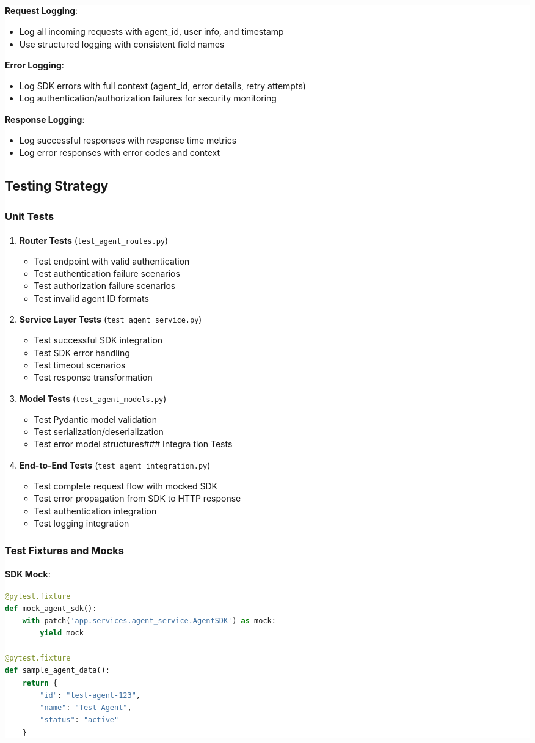 **Request Logging**:
- Log all incoming requests with agent_id, user info, and timestamp
- Use structured logging with consistent field names

**Error Logging**:
- Log SDK errors with full context (agent_id, error details, retry attempts)
- Log authentication/authorization failures for security monitoring

**Response Logging**:
- Log successful responses with response time metrics
- Log error responses with error codes and context

## Testing Strategy

### Unit Tests

1. **Router Tests** (`test_agent_routes.py`)
   - Test endpoint with valid authentication
   - Test authentication failure scenarios
   - Test authorization failure scenarios
   - Test invalid agent ID formats

2. **Service Layer Tests** (`test_agent_service.py`)
   - Test successful SDK integration
   - Test SDK error handling
   - Test timeout scenarios
   - Test response transformation

3. **Model Tests** (`test_agent_models.py`)
   - Test Pydantic model validation
   - Test serialization/deserialization
   - Test error model structures### Integra
tion Tests

1. **End-to-End Tests** (`test_agent_integration.py`)
   - Test complete request flow with mocked SDK
   - Test error propagation from SDK to HTTP response
   - Test authentication integration
   - Test logging integration

### Test Fixtures and Mocks

**SDK Mock**:
```python
@pytest.fixture
def mock_agent_sdk():
    with patch('app.services.agent_service.AgentSDK') as mock:
        yield mock

@pytest.fixture
def sample_agent_data():
    return {
        "id": "test-agent-123",
        "name": "Test Agent",
        "status": "active"
    }
```
